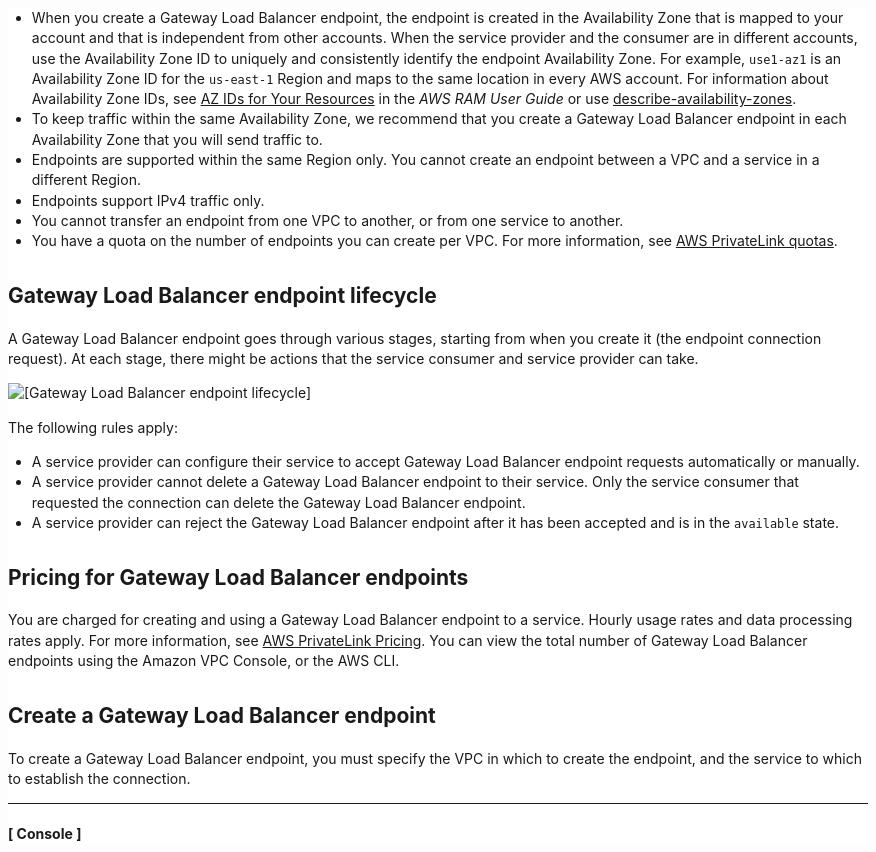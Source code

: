 + When you create a Gateway Load Balancer endpoint, the endpoint is created in the Availability Zone that is mapped to your account and that is independent from other accounts\. When the service provider and the consumer are in different accounts, use the Availability Zone ID to uniquely and consistently identify the endpoint Availability Zone\. For example, `use1-az1` is an Availability Zone ID for the `us-east-1` Region and maps to the same location in every AWS account\. For information about Availability Zone IDs, see [AZ IDs for Your Resources](https://docs.aws.amazon.com/ram/latest/userguide/working-with-az-ids.html) in the *AWS RAM User Guide* or use [describe\-availability\-zones](https://docs.aws.amazon.com/cli/latest/reference/ec2/describe-availability-zones.html)\. 
+ To keep traffic within the same Availability Zone, we recommend that you create a Gateway Load Balancer endpoint in each Availability Zone that you will send traffic to\.
+ Endpoints are supported within the same Region only\. You cannot create an endpoint between a VPC and a service in a different Region\.
+ Endpoints support IPv4 traffic only\.
+ You cannot transfer an endpoint from one VPC to another, or from one service to another\.
+ You have a quota on the number of endpoints you can create per VPC\. For more information, see [AWS PrivateLink quotas](vpc-limits-endpoints.md)\.

## Gateway Load Balancer endpoint lifecycle<a name="gwlbe-lifecycle"></a>

A Gateway Load Balancer endpoint goes through various stages, starting from when you create it \(the endpoint connection request\)\. At each stage, there might be actions that the service consumer and service provider can take\.

![\[Gateway Load Balancer endpoint lifecycle\]](http://docs.aws.amazon.com/vpc/latest/privatelink/images/interface-endpoint-lifecycle-diagram.png)

The following rules apply:
+ A service provider can configure their service to accept Gateway Load Balancer endpoint requests automatically or manually\.
+ A service provider cannot delete a Gateway Load Balancer endpoint to their service\. Only the service consumer that requested the connection can delete the Gateway Load Balancer endpoint\.
+ A service provider can reject the Gateway Load Balancer endpoint after it has been accepted and is in the `available` state\.

## Pricing for Gateway Load Balancer endpoints<a name="gwlbe-interface-pricing"></a>

You are charged for creating and using a Gateway Load Balancer endpoint to a service\. Hourly usage rates and data processing rates apply\. For more information, see [AWS PrivateLink Pricing](https://aws.amazon.com/privatelink/pricing/)\. You can view the total number of Gateway Load Balancer endpoints using the Amazon VPC Console, or the AWS CLI\.

## Create a Gateway Load Balancer endpoint<a name="create-gwlbe"></a>

To create a Gateway Load Balancer endpoint, you must specify the VPC in which to create the endpoint, and the service to which to establish the connection\. 

------
#### [ Console ]

